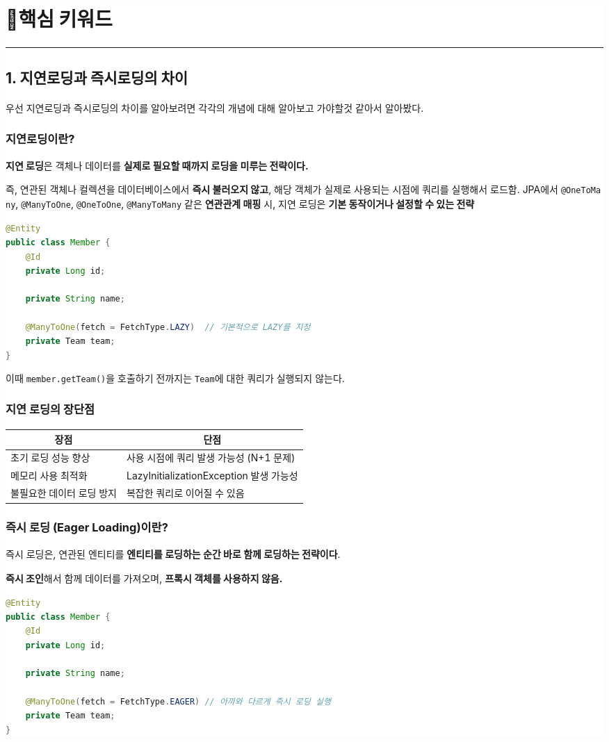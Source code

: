# 🎯핵심 키워드

---

## 1. 지연로딩과 즉시로딩의 차이
우선 지연로딩과 즉시로딩의 차이를 알아보려면 각각의 개념에 대해 알아보고 가야할것 같아서 알아봤다.

### 지연로딩이란?

**지연 로딩**은 객체나 데이터를 **실제로 필요할 때까지 로딩을 미루는 전략이다.**

즉, 연관된 객체나 컬렉션을 데이터베이스에서 **즉시 불러오지 않고**, 해당 객체가 실제로 사용되는 시점에 쿼리를 실행해서 로드함.
JPA에서 `@OneToMany`, `@ManyToOne`, `@OneToOne`, `@ManyToMany` 같은 **연관관계 매핑** 시, 지연 로딩은 **기본 동작이거나 설정할 수 있는 전략**

```java
@Entity
public class Member {
    @Id
    private Long id;

    private String name;

    @ManyToOne(fetch = FetchType.LAZY)  // 기본적으로 LAZY를 지정
    private Team team;
}
```

이때 `member.getTeam()`을 호출하기 전까지는 `Team`에 대한 쿼리가 실행되지 않는다.

### **지연 로딩의 장단점**
| 장점                         | 단점                                      |
|----------------------------|-------------------------------------------|
| 초기 로딩 성능 향상         | 사용 시점에 쿼리 발생 가능성 (N+1 문제)   |
| 메모리 사용 최적화          | LazyInitializationException 발생 가능성   |
| 불필요한 데이터 로딩 방지   | 복잡한 쿼리로 이어질 수 있음             |


### 즉시 로딩 (Eager Loading)이란?

즉시 로딩은, 연관된 엔티티를 **엔티티를 로딩하는 순간 바로 함께 로딩하는 전략이다**.

**즉시 조인**해서 함께 데이터를 가져오며, **프록시 객체를 사용하지 않음.**
```java
@Entity
public class Member {
    @Id
    private Long id;

    private String name;

    @ManyToOne(fetch = FetchType.EAGER) // 아까와 다르게 즉시 로딩 실행 
    private Team team;
}
```

